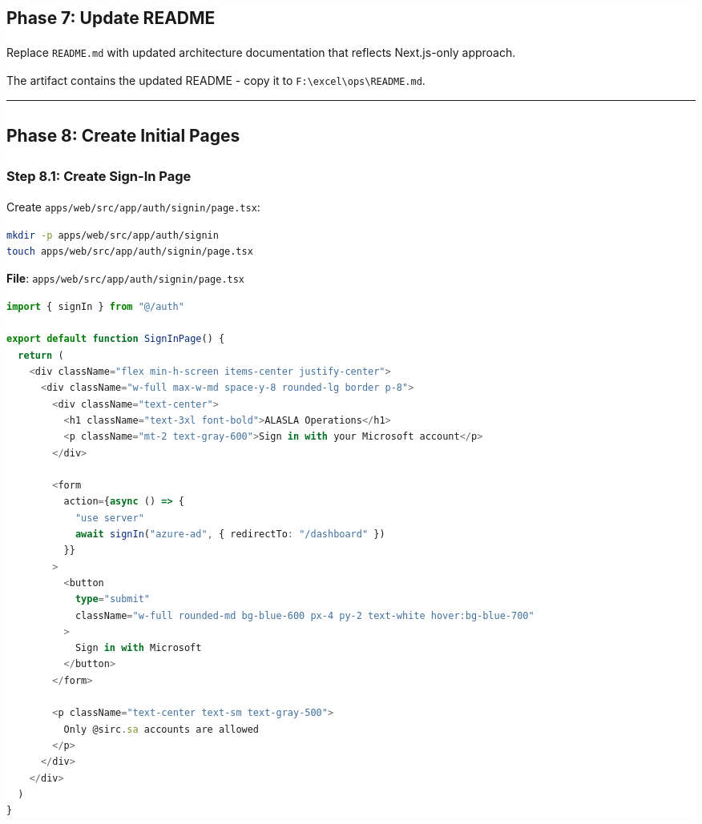 ## **Phase 7: Update README**

Replace `README.md` with updated architecture documentation that reflects Next.js-only approach.

The artifact contains the updated README - copy it to `F:\excel\ops\README.md`.

---

## **Phase 8: Create Initial Pages**

### **Step 8.1: Create Sign-In Page**

Create `apps/web/src/app/auth/signin/page.tsx`:
```bash
mkdir -p apps/web/src/app/auth/signin
touch apps/web/src/app/auth/signin/page.tsx
```

**File**: `apps/web/src/app/auth/signin/page.tsx`
```typescript
import { signIn } from "@/auth"

export default function SignInPage() {
  return (
    <div className="flex min-h-screen items-center justify-center">
      <div className="w-full max-w-md space-y-8 rounded-lg border p-8">
        <div className="text-center">
          <h1 className="text-3xl font-bold">ALASLA Operations</h1>
          <p className="mt-2 text-gray-600">Sign in with your Microsoft account</p>
        </div>
        
        <form
          action={async () => {
            "use server"
            await signIn("azure-ad", { redirectTo: "/dashboard" })
          }}
        >
          <button
            type="submit"
            className="w-full rounded-md bg-blue-600 px-4 py-2 text-white hover:bg-blue-700"
          >
            Sign in with Microsoft
          </button>
        </form>
        
        <p className="text-center text-sm text-gray-500">
          Only @sirc.sa accounts are allowed
        </p>
      </div>
    </div>
  )
}
```
